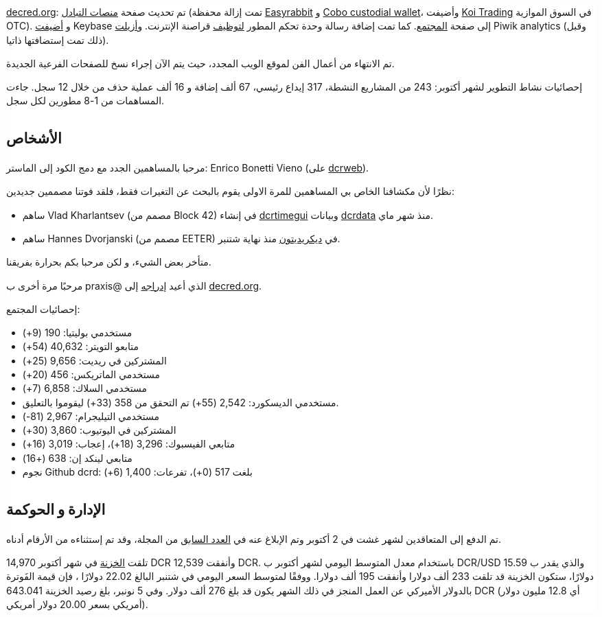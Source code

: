 [decred.org](https://github.com/decred/dcrweb): تم تحديث صفحة [منصات التبادل](https://decred.org/exchanges/) (تمت إزالة محفظة [Easyrabbit](https://github.com/decred/dcrweb/pull/741) و [Cobo custodial wallet](https://github.com/decred/dcrweb/pull/745)، وأضيفت [Koi Trading](https://github.com/decred/dcrweb/pull/731) في السوق الموازية OTC). و [أضيفت](https://github.com/decred/dcrweb/pull/729) Keybase إلى صفحة [المجتمع](https://decred.org/community/). كما تمت إضافة رسالة وحدة تحكم المطور [لتوظيف](https://github.com/decred/dcrweb/pull/743) قراصنة الإنترنت. و[أزيلت](https://github.com/decred/dcrweb/pull/738) Piwik analytics (وقبل ذلك تمت إستضافتها ذاتيا).

تم الانتهاء من أعمال الفن لموقع الويب المجدد، حيث يتم الآن إجراء نسخ للصفحات الفرعية الجديدة.

إحصائيات نشاط التطوير لشهر أكتوبر: 243 من المشاريع النشطة، 317 إيداع رئيسي، 67 ألف إضافة و 16 ألف عملية حذف من خلال 12 سجل. جاءت المساهمات من 1-8 مطورين لكل سجل.

## الأشخاص

مرحبا بالمساهمين الجدد مع دمج الكود إلى الماستر: Enrico Bonetti Vieno (على [dcrweb](https://github.com/decred/dcrweb/commits?author=ebonetti)).

نظرًا لأن مكشافنا الخاص بي المساهمين للمرة الاولى يقوم بالبحث عن التغيرات فقط، فلقد فوتنا مصممين جديدين:

- ساهم Vlad Kharlantsev (مصمم من Block 42) في إنشاء [dcrtimegui](https://github.com/decred/dcrtimegui/issues?q=author%3Aharlovski) وبيانات [dcrdata](https://github.com/decred/dcrdata/issues?q=author%3Aharlovski) منذ شهر ماي.

- ساهم Hannes Dvorjanski (مصمم من EETER) في [ديكريديتون](https://github.com/decred/decrediton/issues?q=author%3Ahqnnes) منذ نهاية شتنبر.

متأخر بعض الشيء، و لكن مرحبا بكم بحرارة بفريقنا.

مرحبًا مرة أخرى ب praxis@ الذي أعيد [إدراجه](https://github.com/decred/dcrweb/pull/742) إلى [decred.org](https://decred.org/contributors/).

إحصائيات المجتمع:

* مستخدمي بوليتيا: 190 (9+)
* متابعو التويتر: 40,632 (54+)
* المشتركين في ريديت: 9,656 (25+)
* مستخدمي الماتريكس: 456 (20+)
* مستخدمي السلاك: 6,858 (7+)
* مستخدمي الديسكورد: 2,542 (55+) تم التحقق من 358 (33+) ليقوموا بالتعليق.
* مستخدمي التيليجرام: 2,967 (81-)
* المشتركين في اليوتيوب: 3,860 (30+)
* متابعي الفيسبوك: 3,296 (18+)، إعجاب: 3,019 (16+)
* متابعي لينكد إن: 638 (+16)
* نجوم Github dcrd: بلغت 517 (0+)، تفرعات: 1,400 (6+)

## الإدارة و الحوكمة

تم الدفع إلى المتعاقدين لشهر غشت في 2 أكتوبر وتم الإبلاغ عنه في [العدد السابق](https://xaur.github.io/decred-news/journal/201909.html) من المجلة، وقد تم إستثناءه من الأرقام أدناه.

تلقت [الخزنة](https://explorer.dcrdata.org/address/Dcur2mcGjmENx4DhNqDctW5wJCVyT3Qeqkx) في شهر أكتوبر 14,970 DCR وأنفقت 12,539 DCR. باستخدام معدل المتوسط اليومي لشهر أكتوبر ب DCR/USD والذي يقدر ب 15.59 دولارًا، ستكون الخزينة قد تلقت 233 ألف دولارا وأنفقت 195 ألف دولارا. ووفقًا لمتوسط السعر اليومي في شتنبر البالغ 22.02 دولارًا ، فإن قيمة الفَوترة بالدولار الأميركي عن العمل المنجز في ذلك الشهر يكون قد بلغ 276 ألف دولار. وفي 5 نونبر، بلغ رصيد الخزينة 643.041 DCR (أي 12.8 مليون دولار أمريكي بسعر 20.00 دولار أمريكي).
